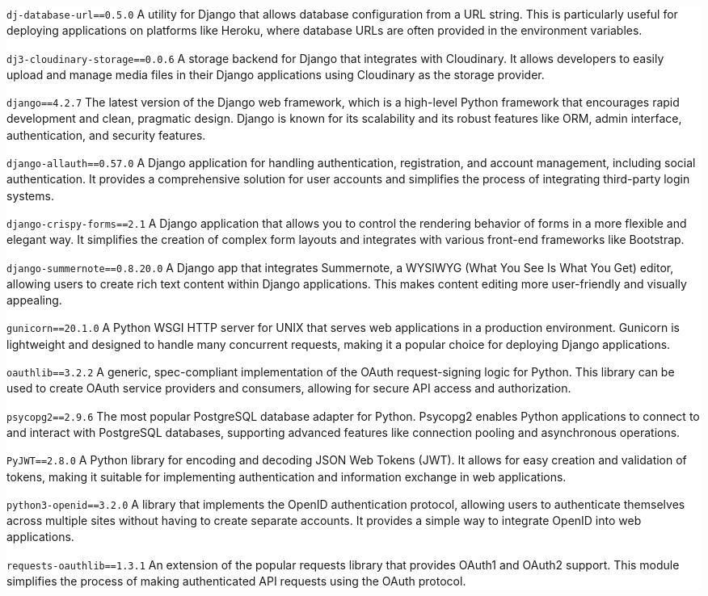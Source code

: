 `dj-database-url==0.5.0`
A utility for Django that allows database configuration from a URL string. This is particularly useful for deploying applications on platforms like Heroku, where database URLs are often provided in the environment variables.

`dj3-cloudinary-storage==0.0.6`
A storage backend for Django that integrates with Cloudinary. It allows developers to easily upload and manage media files in their Django applications using Cloudinary as the storage provider.

`django==4.2.7`
The latest version of the Django web framework, which is a high-level Python framework that encourages rapid development and clean, pragmatic design. Django is known for its scalability and its robust features like ORM, admin interface, authentication, and security features.

`django-allauth==0.57.0`
A Django application for handling authentication, registration, and account management, including social authentication. It provides a comprehensive solution for user accounts and simplifies the process of integrating third-party login systems.

`django-crispy-forms==2.1`
A Django application that allows you to control the rendering behavior of forms in a more flexible and elegant way. It simplifies the creation of complex form layouts and integrates with various front-end frameworks like Bootstrap.

`django-summernote==0.8.20.0`
A Django app that integrates Summernote, a WYSIWYG (What You See Is What You Get) editor, allowing users to create rich text content within Django applications. This makes content editing more user-friendly and visually appealing.

`gunicorn==20.1.0`
A Python WSGI HTTP server for UNIX that serves web applications in a production environment. Gunicorn is lightweight and designed to handle many concurrent requests, making it a popular choice for deploying Django applications.

`oauthlib==3.2.2`
A generic, spec-compliant implementation of the OAuth request-signing logic for Python. This library can be used to create OAuth service providers and consumers, allowing for secure API access and authorization.

`psycopg2==2.9.6`
The most popular PostgreSQL database adapter for Python. Psycopg2 enables Python applications to connect to and interact with PostgreSQL databases, supporting advanced features like connection pooling and asynchronous operations.

`PyJWT==2.8.0`
A Python library for encoding and decoding JSON Web Tokens (JWT). It allows for easy creation and validation of tokens, making it suitable for implementing authentication and information exchange in web applications.

`python3-openid==3.2.0`
A library that implements the OpenID authentication protocol, allowing users to authenticate themselves across multiple sites without having to create separate accounts. It provides a simple way to integrate OpenID into web applications.

`requests-oauthlib==1.3.1`
An extension of the popular requests library that provides OAuth1 and OAuth2 support. This module simplifies the process of making authenticated API requests using the OAuth protocol.
